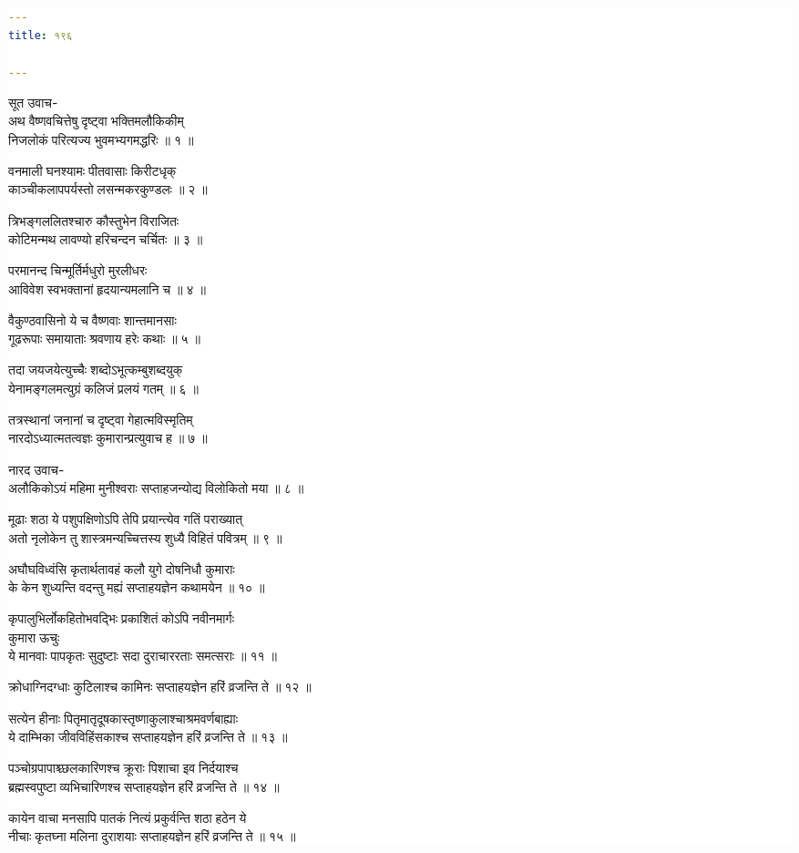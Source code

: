 ```yaml
---
title: १९६

---
```

सूत उवाच-  
अथ वैष्णवचित्तेषु दृष्ट्वा भक्तिमलौकिकीम्  
निजलोकं परित्यज्य भुवमभ्यगमद्धरिः ॥ १ ॥


वनमाली घनश्यामः पीतवासाः किरीटधृक्  
काञ्चीकलापपर्यस्तो लसन्मकरकुण्डलः ॥ २ ॥


त्रिभङ्गललितश्चारु कौस्तुभेन विराजितः  
कोटिमन्मथ लावण्यो हरिचन्दन चर्चितः ॥ ३ ॥


परमानन्द चिन्मूर्तिर्मधुरो मुरलीधरः  
आविवेश स्वभक्तानां हृदयान्यमलानि च ॥ ४ ॥


वैकुण्ठवासिनो ये च वैष्णवाः शान्तमानसाः  
गूढरूपाः समायाताः श्रवणाय हरेः कथाः ॥ ५ ॥


तदा जयजयेत्युच्चैः शब्दोऽभूत्कम्बुशब्दयुक्  
येनामङ्गलमत्युग्रं कलिजं प्रलयं गतम् ॥ ६ ॥


तत्रस्थानां जनानां च दृष्ट्वा गेहात्मविस्मृतिम्  
नारदोऽध्यात्मतत्वज्ञः कुमारान्प्रत्युवाच ह ॥ ७ ॥


नारद उवाच-  
अलौकिकोऽयं महिमा मुनीश्वराः सप्ताहजन्योद्य विलोकितो मया ॥ ८ ॥


मूढाः शठा ये पशुपक्षिणोऽपि तेपि प्रयान्त्येव गतिं पराख्यात्  
अतो नृलोकेन तु शास्त्रमन्यच्चित्तस्य शुध्यै विहितं पवित्रम् ॥ ९ ॥


अघौघविध्वंसि कृतार्थतावहं कलौ युगे दोषनिधौ कुमाराः  
के केन शुध्यन्ति वदन्तु मह्यं सप्ताहयज्ञेन कथामयेन ॥ १० ॥


कृपालुभिर्लोकहितोभवद्भिः प्रकाशितं कोऽपि नवीनमार्गः  
कुमारा ऊचुः  
ये मानवाः पापकृतः सुदुष्टाः सदा दुराचाररताः समत्सराः ॥ ११ ॥


क्रोधाग्निदग्धाः कुटिलाश्च कामिनः सप्ताहयज्ञेन हरिं व्रजन्ति ते ॥ १२ ॥


सत्येन हीनाः पितृमातृदूषकास्तृष्णाकुलाश्चाश्रमवर्णबाह्याः  
ये दाम्भिका जीवविहिंसकाश्च सप्ताहयज्ञेन हरिं व्रजन्ति ते ॥ १३ ॥


पञ्चोग्रपापाश्च्छलकारिणश्च क्रूराः पिशाचा इव निर्दयाश्च  
ब्रह्मस्वपुष्टा व्यभिचारिणश्च सप्ताहयज्ञेन हरिं व्रजन्ति ते ॥ १४ ॥


कायेन वाचा मनसापि पातकं नित्यं प्रकुर्वन्ति शठा हठेन ये  
नीचाः कृतघ्ना मलिना दुराशयाः सप्ताहयज्ञेन हरिं व्रजन्ति ते ॥ १५ ॥
